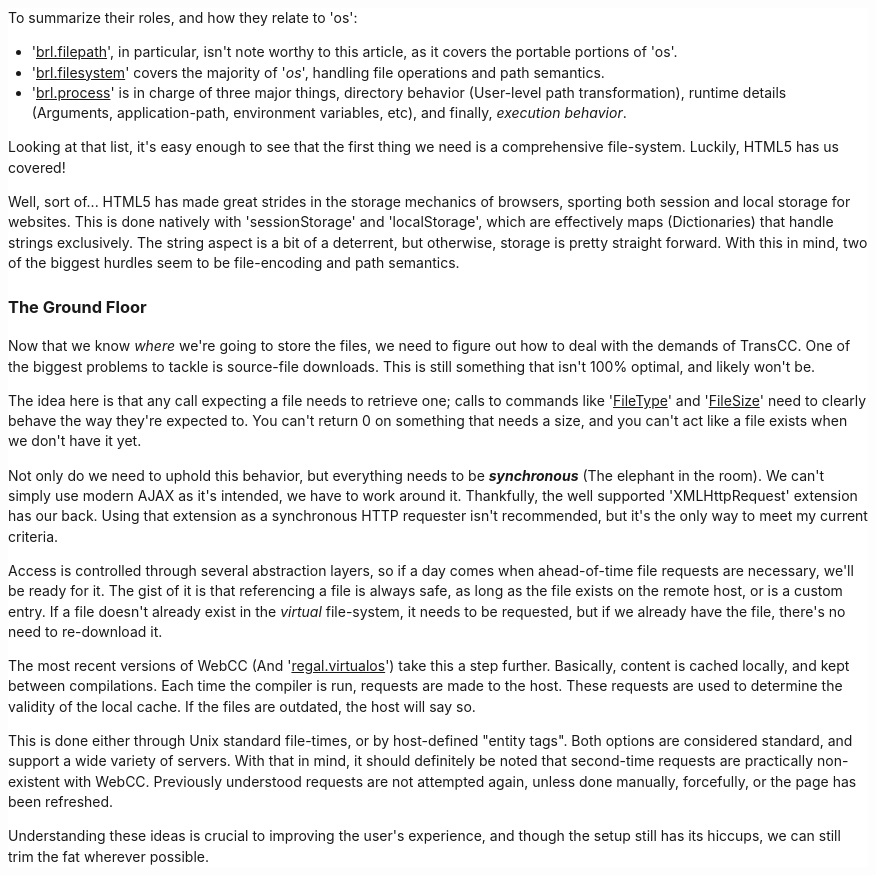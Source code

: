 To summarize their roles, and how they relate to 'os':

* '[brl.filepath](http://regal-internet-brothers.github.io/monkey/docs/Modules_brl.filepath.html)', in particular, isn't note worthy to this article, as it covers the portable portions of 'os'.
* '[brl.filesystem](http://regal-internet-brothers.github.io/monkey/docs/Modules_brl.filesystem.html)' covers the majority of '*os*', handling file operations and path semantics.
* '[brl.process](http://regal-internet-brothers.github.io/monkey/docs/Modules_brl.process.html)' is in charge of three major things, directory behavior (User-level path transformation), runtime details (Arguments, application-path, environment variables, etc), and finally, *execution behavior*.

Looking at that list, it's easy enough to see that the first thing we need is a comprehensive file-system. Luckily, HTML5 has us covered!

Well, sort of... HTML5 has made great strides in the storage mechanics of browsers, sporting both session and local storage for websites. This is done natively with 'sessionStorage' and 'localStorage', which are effectively maps (Dictionaries) that handle strings exclusively. The string aspect is a bit of a deterrent, but otherwise, storage is pretty straight forward. With this in mind, two of the biggest hurdles seem to be file-encoding and path semantics.

### The Ground Floor

Now that we know *where* we're going to store the files, we need to figure out how to deal with the demands of TransCC. One of the biggest problems to tackle is source-file downloads. This is still something that isn't 100% optimal, and likely won't be.

The idea here is that any call expecting a file needs to retrieve one; calls to commands like '[FileType](http://regal-internet-brothers.github.io/monkey/docs/Modules_os.html#FileType)' and '[FileSize](http://regal-internet-brothers.github.io/monkey/docs/Modules_os.html#FileSize)' need to clearly behave the way they're expected to. You can't return 0 on something that needs a size, and you can't act like a file exists when we don't have it yet.

Not only do we need to uphold this behavior, but everything needs to be ***synchronous*** (The elephant in the room). We can't simply use modern AJAX as it's intended, we have to work around it. Thankfully, the well supported 'XMLHttpRequest' extension has our back. Using that extension as a synchronous HTTP requester isn't recommended, but it's the only way to meet my current criteria.

Access is controlled through several abstraction layers, so if a day comes when ahead-of-time file requests are necessary, we'll be ready for it. The gist of it is that referencing a file is always safe, as long as the file exists on the remote host, or is a custom entry. If a file doesn't already exist in the *virtual* file-system, it needs to be requested, but if we already have the file, there's no need to re-download it.

The most recent versions of WebCC (And '[regal.virtualos](https://www.github.com/Regal-Internet-Brothers/virtualos)') take this a step further. Basically, content is cached locally, and kept between compilations. Each time the compiler is run, requests are made to the host. These requests are used to determine the validity of the local cache. If the files are outdated, the host will say so.

This is done either through Unix standard file-times, or by host-defined "entity tags". Both options are considered standard, and support a wide variety of servers. With that in mind, it should definitely be noted that second-time requests are practically non-existent with WebCC. Previously understood requests are not attempted again, unless done manually, forcefully, or the page has been refreshed.

Understanding these ideas is crucial to improving the user's experience, and though the setup still has its hiccups, we can still trim the fat wherever possible.
